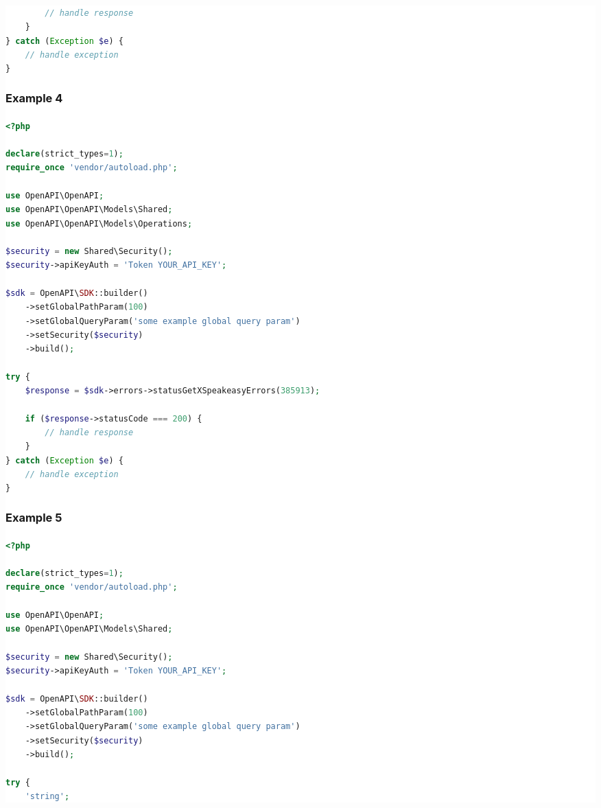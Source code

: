 ```php
        // handle response
    }
} catch (Exception $e) {
    // handle exception
}

```

### Example 4

```php
<?php

declare(strict_types=1);
require_once 'vendor/autoload.php';

use OpenAPI\OpenAPI;
use OpenAPI\OpenAPI\Models\Shared;
use OpenAPI\OpenAPI\Models\Operations;

$security = new Shared\Security();
$security->apiKeyAuth = 'Token YOUR_API_KEY';

$sdk = OpenAPI\SDK::builder()
    ->setGlobalPathParam(100)
    ->setGlobalQueryParam('some example global query param')
    ->setSecurity($security)
    ->build();

try {
    $response = $sdk->errors->statusGetXSpeakeasyErrors(385913);

    if ($response->statusCode === 200) {
        // handle response
    }
} catch (Exception $e) {
    // handle exception
}

```

### Example 5

```php
<?php

declare(strict_types=1);
require_once 'vendor/autoload.php';

use OpenAPI\OpenAPI;
use OpenAPI\OpenAPI\Models\Shared;

$security = new Shared\Security();
$security->apiKeyAuth = 'Token YOUR_API_KEY';

$sdk = OpenAPI\SDK::builder()
    ->setGlobalPathParam(100)
    ->setGlobalQueryParam('some example global query param')
    ->setSecurity($security)
    ->build();

try {
    'string';

```